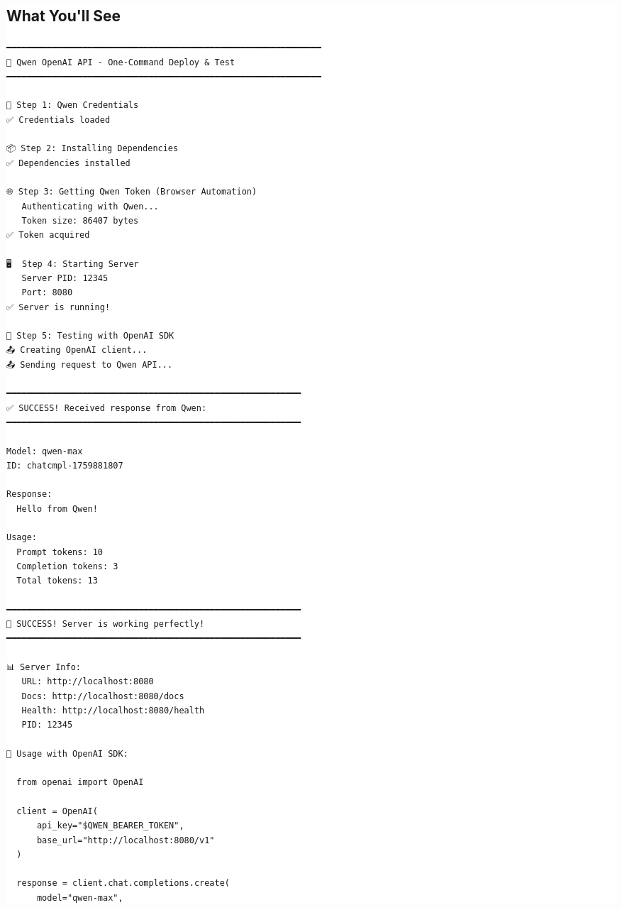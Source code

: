 ## What You'll See

```
━━━━━━━━━━━━━━━━━━━━━━━━━━━━━━━━━━━━━━━━━━━━━━━━━━━━━━━━━━━━━━
🚀 Qwen OpenAI API - One-Command Deploy & Test
━━━━━━━━━━━━━━━━━━━━━━━━━━━━━━━━━━━━━━━━━━━━━━━━━━━━━━━━━━━━━━

📧 Step 1: Qwen Credentials
✅ Credentials loaded

📦 Step 2: Installing Dependencies
✅ Dependencies installed

🌐 Step 3: Getting Qwen Token (Browser Automation)
   Authenticating with Qwen...
   Token size: 86407 bytes
✅ Token acquired

🖥️  Step 4: Starting Server
   Server PID: 12345
   Port: 8080
✅ Server is running!

🧪 Step 5: Testing with OpenAI SDK
📤 Creating OpenAI client...
📤 Sending request to Qwen API...

━━━━━━━━━━━━━━━━━━━━━━━━━━━━━━━━━━━━━━━━━━━━━━━━━━━━━━━━━━
✅ SUCCESS! Received response from Qwen:
━━━━━━━━━━━━━━━━━━━━━━━━━━━━━━━━━━━━━━━━━━━━━━━━━━━━━━━━━━

Model: qwen-max
ID: chatcmpl-1759881807

Response:
  Hello from Qwen!

Usage:
  Prompt tokens: 10
  Completion tokens: 3
  Total tokens: 13

━━━━━━━━━━━━━━━━━━━━━━━━━━━━━━━━━━━━━━━━━━━━━━━━━━━━━━━━━━
🎉 SUCCESS! Server is working perfectly!
━━━━━━━━━━━━━━━━━━━━━━━━━━━━━━━━━━━━━━━━━━━━━━━━━━━━━━━━━━

📊 Server Info:
   URL: http://localhost:8080
   Docs: http://localhost:8080/docs
   Health: http://localhost:8080/health
   PID: 12345

🔌 Usage with OpenAI SDK:

  from openai import OpenAI

  client = OpenAI(
      api_key="$QWEN_BEARER_TOKEN",
      base_url="http://localhost:8080/v1"
  )

  response = client.chat.completions.create(
      model="qwen-max",
```